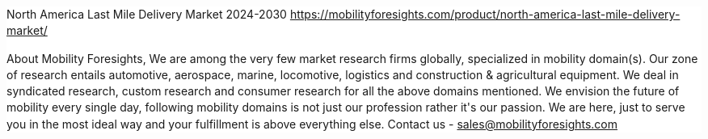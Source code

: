 
North America Last Mile Delivery Market 2024-2030 https://mobilityforesights.com/product/north-america-last-mile-delivery-market/

About Mobility Foresights,
We are among the very few market research firms globally, specialized in mobility domain(s). Our zone of research entails automotive, aerospace, marine, locomotive, logistics and construction & agricultural equipment. We deal in syndicated research, custom research and consumer research for all the above domains mentioned.
We envision the future of mobility every single day, following mobility domains is not just our profession rather it's our passion. We are here, just to serve you in the most ideal way and your fulfillment is above everything else. Contact us -  sales@mobilityforesights.com 

